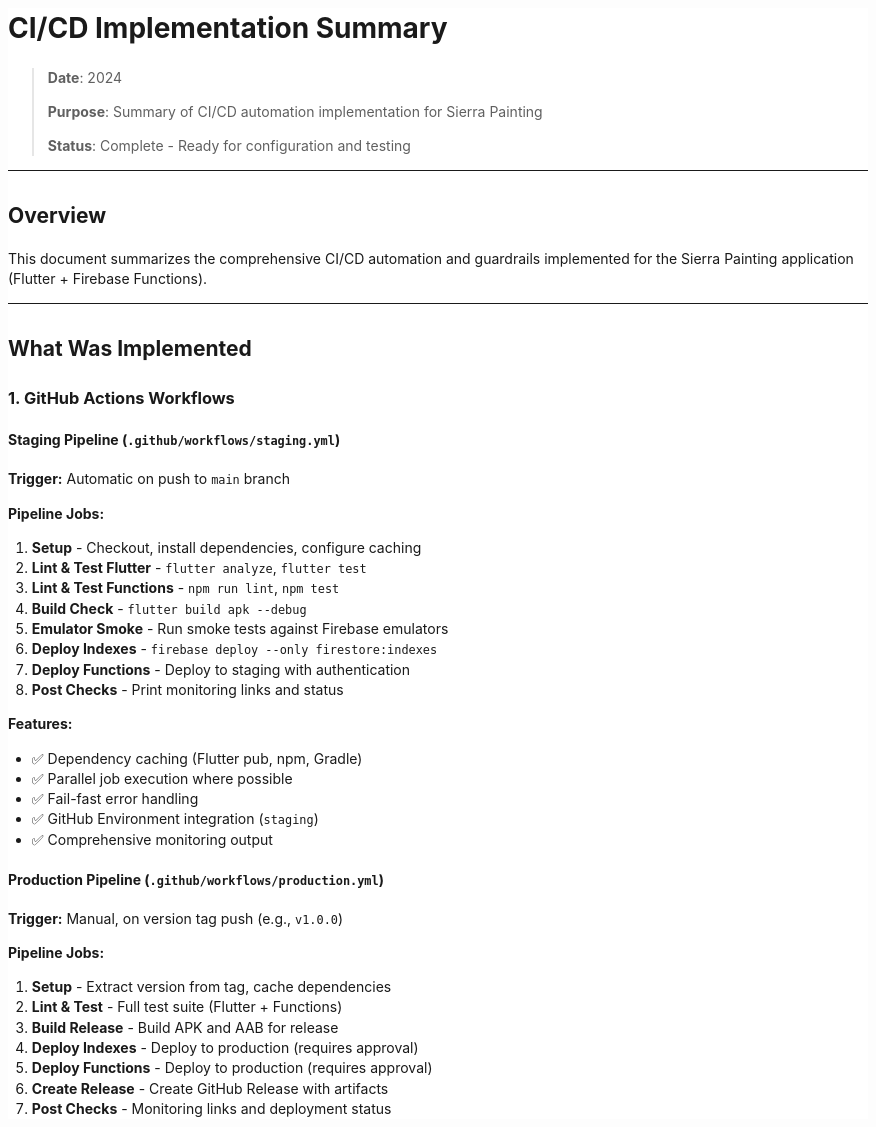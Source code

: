 # CI/CD Implementation Summary

> **Date**: 2024
>
> **Purpose**: Summary of CI/CD automation implementation for Sierra Painting
>
> **Status**: Complete - Ready for configuration and testing

---

## Overview

This document summarizes the comprehensive CI/CD automation and guardrails implemented for the Sierra Painting application (Flutter + Firebase Functions).

---

## What Was Implemented

### 1. GitHub Actions Workflows

#### Staging Pipeline (`.github/workflows/staging.yml`)

**Trigger:** Automatic on push to `main` branch

**Pipeline Jobs:**
1. **Setup** - Checkout, install dependencies, configure caching
2. **Lint & Test Flutter** - `flutter analyze`, `flutter test`
3. **Lint & Test Functions** - `npm run lint`, `npm test`
4. **Build Check** - `flutter build apk --debug`
5. **Emulator Smoke** - Run smoke tests against Firebase emulators
6. **Deploy Indexes** - `firebase deploy --only firestore:indexes`
7. **Deploy Functions** - Deploy to staging with authentication
8. **Post Checks** - Print monitoring links and status

**Features:**
- ✅ Dependency caching (Flutter pub, npm, Gradle)
- ✅ Parallel job execution where possible
- ✅ Fail-fast error handling
- ✅ GitHub Environment integration (`staging`)
- ✅ Comprehensive monitoring output

#### Production Pipeline (`.github/workflows/production.yml`)

**Trigger:** Manual, on version tag push (e.g., `v1.0.0`)

**Pipeline Jobs:**
1. **Setup** - Extract version from tag, cache dependencies
2. **Lint & Test** - Full test suite (Flutter + Functions)
3. **Build Release** - Build APK and AAB for release
4. **Deploy Indexes** - Deploy to production (requires approval)
5. **Deploy Functions** - Deploy to production (requires approval)
6. **Create Release** - Create GitHub Release with artifacts
7. **Post Checks** - Monitoring links and deployment status
